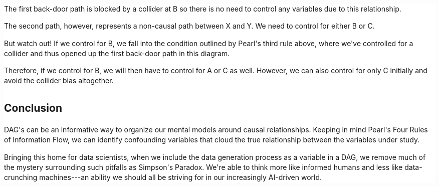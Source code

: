 




The first back-door path is blocked by a collider at B so there is no need to control any variables due to this relationship.







The second path, however, represents a non-causal path between X and Y.  We need to control for either B or C.







But watch out!  If we control for B, we fall into the condition outlined by Pearl's third rule above, where we've controlled for a collider and thus opened up the first back-door path in this diagram.







Therefore, if we control for B, we will then have to control for A or C as well.  However, we can also control for only C initially and avoid the collider bias altogether.







## Conclusion







DAG's can be an informative way to organize our mental models around causal relationships.  Keeping in mind Pearl's Four Rules of Information Flow, we can identify confounding variables that cloud the true relationship between the variables under study.







Bringing this home for data scientists, when we include the data generation process as a variable in a DAG, we remove much of the mystery surrounding such pitfalls as Simpson's Paradox.  We're able to think more like informed humans and less like data-crunching machines---an ability we should all be striving for in our increasingly AI-driven world.



